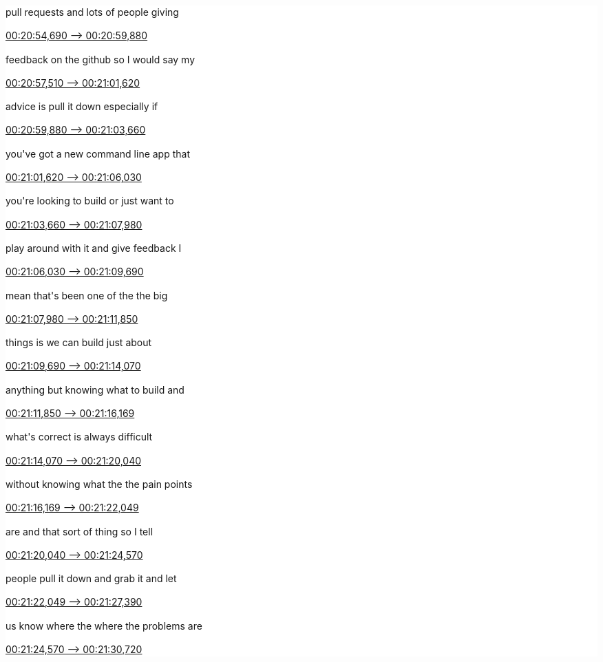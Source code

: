 pull requests and lots of people giving


[00:20:54,690 --> 00:20:59,880](https://youtu.be/wrzlI6q0m5E?t=00h20m54s)

feedback on the github so I would say my


[00:20:57,510 --> 00:21:01,620](https://youtu.be/wrzlI6q0m5E?t=00h20m57s)

advice is pull it down especially if


[00:20:59,880 --> 00:21:03,660](https://youtu.be/wrzlI6q0m5E?t=00h20m59s)

you've got a new command line app that


[00:21:01,620 --> 00:21:06,030](https://youtu.be/wrzlI6q0m5E?t=00h21m01s)

you're looking to build or just want to


[00:21:03,660 --> 00:21:07,980](https://youtu.be/wrzlI6q0m5E?t=00h21m03s)

play around with it and give feedback I


[00:21:06,030 --> 00:21:09,690](https://youtu.be/wrzlI6q0m5E?t=00h21m06s)

mean that's been one of the the big


[00:21:07,980 --> 00:21:11,850](https://youtu.be/wrzlI6q0m5E?t=00h21m07s)

things is we can build just about


[00:21:09,690 --> 00:21:14,070](https://youtu.be/wrzlI6q0m5E?t=00h21m09s)

anything but knowing what to build and


[00:21:11,850 --> 00:21:16,169](https://youtu.be/wrzlI6q0m5E?t=00h21m11s)

what's correct is always difficult


[00:21:14,070 --> 00:21:20,040](https://youtu.be/wrzlI6q0m5E?t=00h21m14s)

without knowing what the the pain points


[00:21:16,169 --> 00:21:22,049](https://youtu.be/wrzlI6q0m5E?t=00h21m16s)

are and that sort of thing so I tell


[00:21:20,040 --> 00:21:24,570](https://youtu.be/wrzlI6q0m5E?t=00h21m20s)

people pull it down and grab it and let


[00:21:22,049 --> 00:21:27,390](https://youtu.be/wrzlI6q0m5E?t=00h21m22s)

us know where the where the problems are


[00:21:24,570 --> 00:21:30,720](https://youtu.be/wrzlI6q0m5E?t=00h21m24s)
